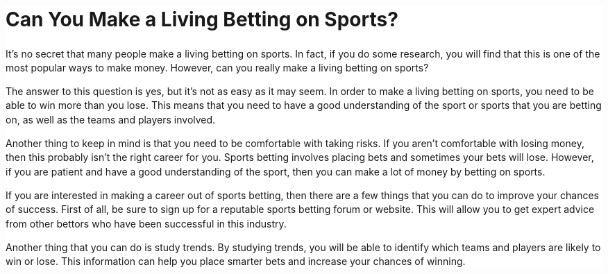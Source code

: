 #  Can You Make a Living Betting on Sports?

It’s no secret that many people make a living betting on sports. In fact, if you do some research, you will find that this is one of the most popular ways to make money. However, can you really make a living betting on sports?

The answer to this question is yes, but it’s not as easy as it may seem. In order to make a living betting on sports, you need to be able to win more than you lose. This means that you need to have a good understanding of the sport or sports that you are betting on, as well as the teams and players involved.

Another thing to keep in mind is that you need to be comfortable with taking risks. If you aren’t comfortable with losing money, then this probably isn’t the right career for you. Sports betting involves placing bets and sometimes your bets will lose. However, if you are patient and have a good understanding of the sport, then you can make a lot of money by betting on sports.

If you are interested in making a career out of sports betting, then there are a few things that you can do to improve your chances of success. First of all, be sure to sign up for a reputable sports betting forum or website. This will allow you to get expert advice from other bettors who have been successful in this industry.

Another thing that you can do is study trends. By studying trends, you will be able to identify which teams and players are likely to win or lose. This information can help you place smarter bets and increase your chances of winning.